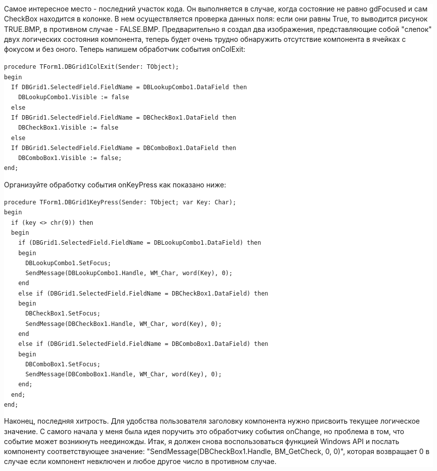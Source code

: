 Самое интересное место - последний участок кода. Он выполняется в
случае, когда состояние не равно gdFocused и сам CheckBox находится в
колонке. В нем осуществляется проверка данных поля: если они равны True,
то выводится рисунок TRUE.BMP, в противном случае - FALSE.BMP.
Предварительно я создал два изображения, представляющие собой \"слепок\"
двух логических состояния компонента, теперь будет очень трудно
обнаружить отсутствие компонента в ячейках с фокусом и без оного. Теперь
напишем обработчик события onColExit:

    procedure TForm1.DBGrid1ColExit(Sender: TObject);
    begin
      If DBGrid1.SelectedField.FieldName = DBLookupCombo1.DataField then
        DBLookupCombo1.Visible := false
      else
      If DBGrid1.SelectedField.FieldName = DBCheckBox1.DataField then
        DBCheckBox1.Visible := false
      else
      If DBGrid1.SelectedField.FieldName = DBComboBox1.DataField then
        DBComboBox1.Visible := false;
    end;

Организуйте обработку события onKeyPress как показано ниже:

    procedure TForm1.DBGrid1KeyPress(Sender: TObject; var Key: Char);
    begin
      if (key <> chr(9)) then
      begin
        if (DBGrid1.SelectedField.FieldName = DBLookupCombo1.DataField) then
        begin
          DBLookupCombo1.SetFocus;
          SendMessage(DBLookupCombo1.Handle, WM_Char, word(Key), 0);
        end
        else if (DBGrid1.SelectedField.FieldName = DBCheckBox1.DataField) then
        begin
          DBCheckBox1.SetFocus;
          SendMessage(DBCheckBox1.Handle, WM_Char, word(Key), 0);
        end
        else if (DBGrid1.SelectedField.FieldName = DBComboBox1.DataField) then
        begin
          DBComboBox1.SetFocus;
          SendMessage(DBComboBox1.Handle, WM_Char, word(Key), 0);
        end;
      end;
    end;

Наконец, последняя хитрость. Для удобства пользователя заголовку
компонента нужно присвоить текущее логическое значение. С самого начала
у меня была идея поручить это обработчику события onChange, но проблема
в том, что событие может возникнуть неединожды. Итак, я должен снова
воспользоваться функцией Windows API и послать компоненту
соответствующее значение: \"SendMessage(DBCheckBox1.Handle,
BM\_GetCheck, 0, 0)\", которая возвращает 0 в случае если компонент
невключен и любое другое число в противном случае.
